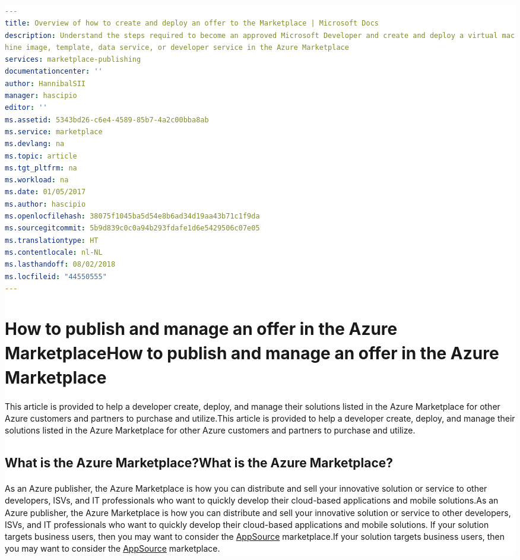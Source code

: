 ```yaml
---
title: Overview of how to create and deploy an offer to the Marketplace | Microsoft Docs
description: Understand the steps required to become an approved Microsoft Developer and create and deploy a virtual machine image, template, data service, or developer service in the Azure Marketplace
services: marketplace-publishing
documentationcenter: ''
author: HannibalSII
manager: hascipio
editor: ''
ms.assetid: 5343bd26-c6e4-4589-85b7-4a2c00bba8ab
ms.service: marketplace
ms.devlang: na
ms.topic: article
ms.tgt_pltfrm: na
ms.workload: na
ms.date: 01/05/2017
ms.author: hascipio
ms.openlocfilehash: 38075f1045ba5d54e8b6ad34d19aa43b71c1f9da
ms.sourcegitcommit: 5b9d839c0c0a94b293fdafe1d6e5429506c07e05
ms.translationtype: HT
ms.contentlocale: nl-NL
ms.lasthandoff: 08/02/2018
ms.locfileid: "44550555"
---
```

# <a name="how-to-publish-and-manage-an-offer-in-the-azure-marketplace"></a><span data-ttu-id="d3415-103">How to publish and manage an offer in the Azure Marketplace</span><span class="sxs-lookup"><span data-stu-id="d3415-103">How to publish and manage an offer in the Azure Marketplace</span></span>
<span data-ttu-id="d3415-104">This article is provided to help a developer create,  deploy, and manage their solutions listed in the Azure Marketplace for other Azure customers and partners to purchase and utilize.</span><span class="sxs-lookup"><span data-stu-id="d3415-104">This article is provided to help a developer create,  deploy, and manage their solutions listed in the Azure Marketplace for other Azure customers and partners to purchase and utilize.</span></span>

## <a name="what-is-the-azure-marketplace"></a><span data-ttu-id="d3415-105">What is the Azure Marketplace?</span><span class="sxs-lookup"><span data-stu-id="d3415-105">What is the Azure Marketplace?</span></span>
<span data-ttu-id="d3415-106">As an Azure publisher, the Azure Marketplace is how you can distribute and sell your innovative solution or service to other developers, ISVs, and IT professionals who want to quickly develop their cloud-based applications and mobile solutions.</span><span class="sxs-lookup"><span data-stu-id="d3415-106">As an Azure publisher, the Azure Marketplace is how you can distribute and sell your innovative solution or service to other developers, ISVs, and IT professionals who want to quickly develop their cloud-based applications and mobile solutions.</span></span> <span data-ttu-id="d3415-107">If your solution targets business users, then you may want to consider the [AppSource](http://appsource.microsoft.com) marketplace.</span><span class="sxs-lookup"><span data-stu-id="d3415-107">If your solution targets business users, then you may want to consider the [AppSource](http://appsource.microsoft.com) marketplace.</span></span>
